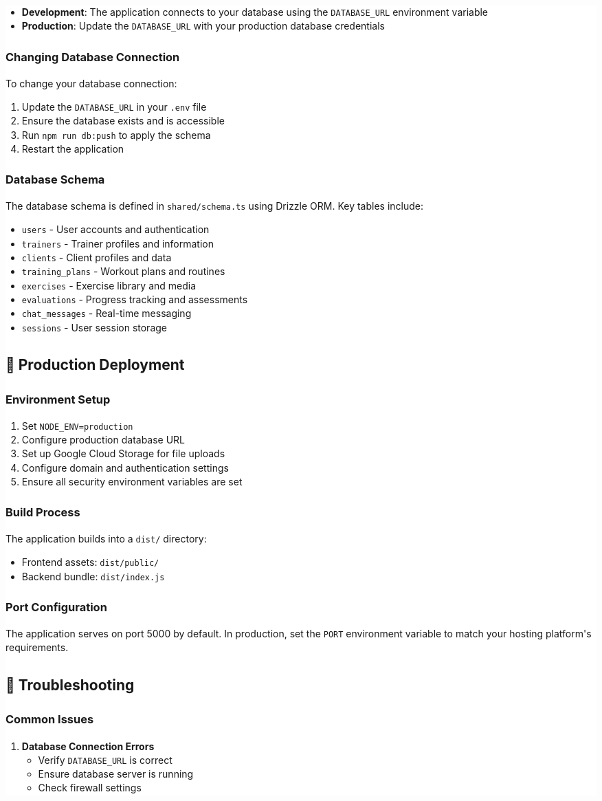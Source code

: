 - **Development**: The application connects to your database using the `DATABASE_URL` environment variable
- **Production**: Update the `DATABASE_URL` with your production database credentials

### Changing Database Connection

To change your database connection:

1. Update the `DATABASE_URL` in your `.env` file
2. Ensure the database exists and is accessible
3. Run `npm run db:push` to apply the schema
4. Restart the application

### Database Schema

The database schema is defined in `shared/schema.ts` using Drizzle ORM. Key tables include:

- `users` - User accounts and authentication
- `trainers` - Trainer profiles and information
- `clients` - Client profiles and data
- `training_plans` - Workout plans and routines
- `exercises` - Exercise library and media
- `evaluations` - Progress tracking and assessments
- `chat_messages` - Real-time messaging
- `sessions` - User session storage

## 🔧 Production Deployment

### Environment Setup

1. Set `NODE_ENV=production`
2. Configure production database URL
3. Set up Google Cloud Storage for file uploads
4. Configure domain and authentication settings
5. Ensure all security environment variables are set

### Build Process

The application builds into a `dist/` directory:
- Frontend assets: `dist/public/`
- Backend bundle: `dist/index.js`

### Port Configuration

The application serves on port 5000 by default. In production, set the `PORT` environment variable to match your hosting platform's requirements.

## 🐛 Troubleshooting

### Common Issues

1. **Database Connection Errors**
   - Verify `DATABASE_URL` is correct
   - Ensure database server is running
   - Check firewall settings
